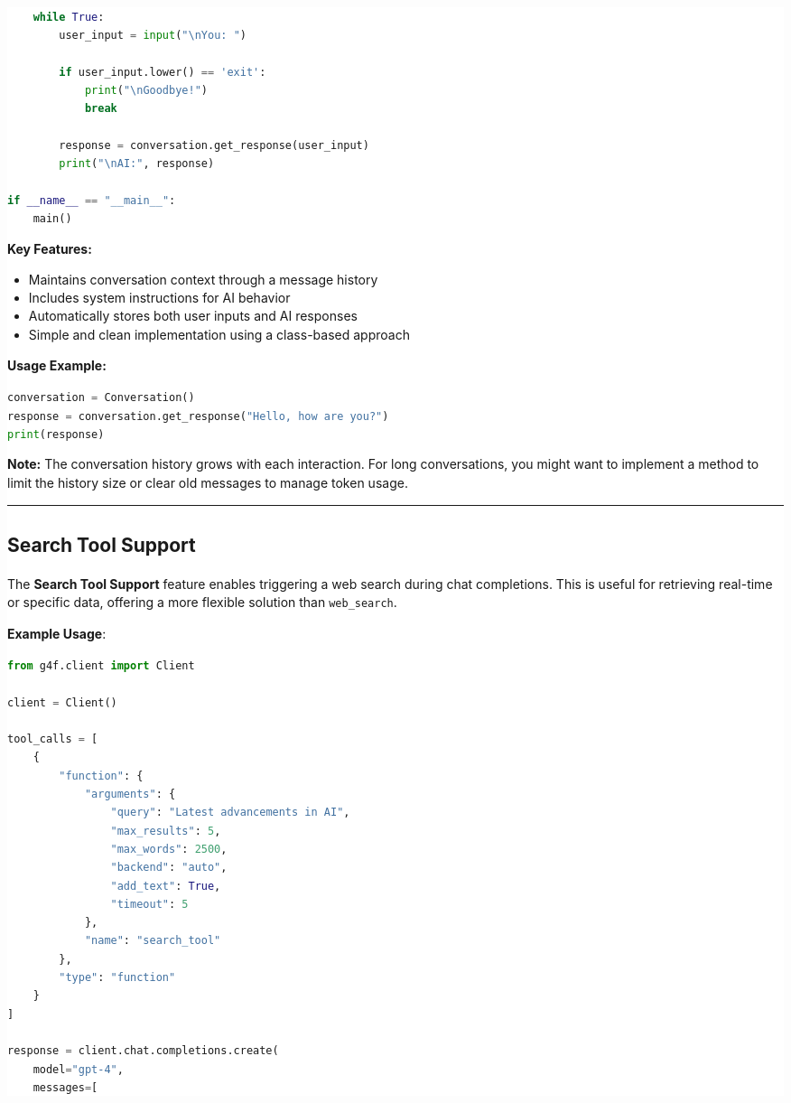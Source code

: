 ```python
    while True:
        user_input = input("\nYou: ")
        
        if user_input.lower() == 'exit':
            print("\nGoodbye!")
            break
            
        response = conversation.get_response(user_input)
        print("\nAI:", response)

if __name__ == "__main__":
    main()
```

**Key Features:**
- Maintains conversation context through a message history
- Includes system instructions for AI behavior
- Automatically stores both user inputs and AI responses
- Simple and clean implementation using a class-based approach

**Usage Example:**
```python
conversation = Conversation()
response = conversation.get_response("Hello, how are you?")
print(response)
```

**Note:**
The conversation history grows with each interaction. For long conversations, you might want to implement a method to limit the history size or clear old messages to manage token usage.

---

## Search Tool Support

The **Search Tool Support** feature enables triggering a web search during chat completions. This is useful for retrieving real-time or specific data, offering a more flexible solution than `web_search`.

**Example Usage**:
```python
from g4f.client import Client

client = Client()

tool_calls = [
    {
        "function": {
            "arguments": {
                "query": "Latest advancements in AI",
                "max_results": 5,
                "max_words": 2500,
                "backend": "auto",
                "add_text": True,
                "timeout": 5
            },
            "name": "search_tool"
        },
        "type": "function"
    }
]

response = client.chat.completions.create(
    model="gpt-4",
    messages=[
```